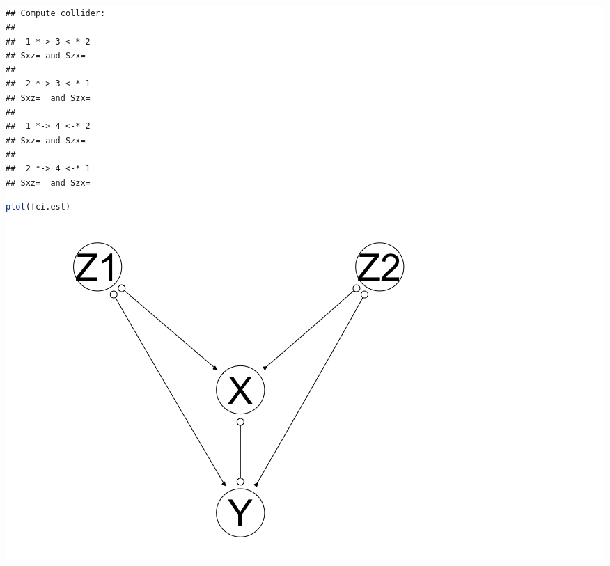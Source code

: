     ## Compute collider:
    ## 
    ##  1 *-> 3 <-* 2 
    ## Sxz= and Szx=  
    ## 
    ##  2 *-> 3 <-* 1 
    ## Sxz=  and Szx= 
    ## 
    ##  1 *-> 4 <-* 2 
    ## Sxz= and Szx=  
    ## 
    ##  2 *-> 4 <-* 1 
    ## Sxz=  and Szx=

``` r
plot(fci.est)
```

![](1017_demo_files/figure-gfm/unnamed-chunk-1-4.png)
